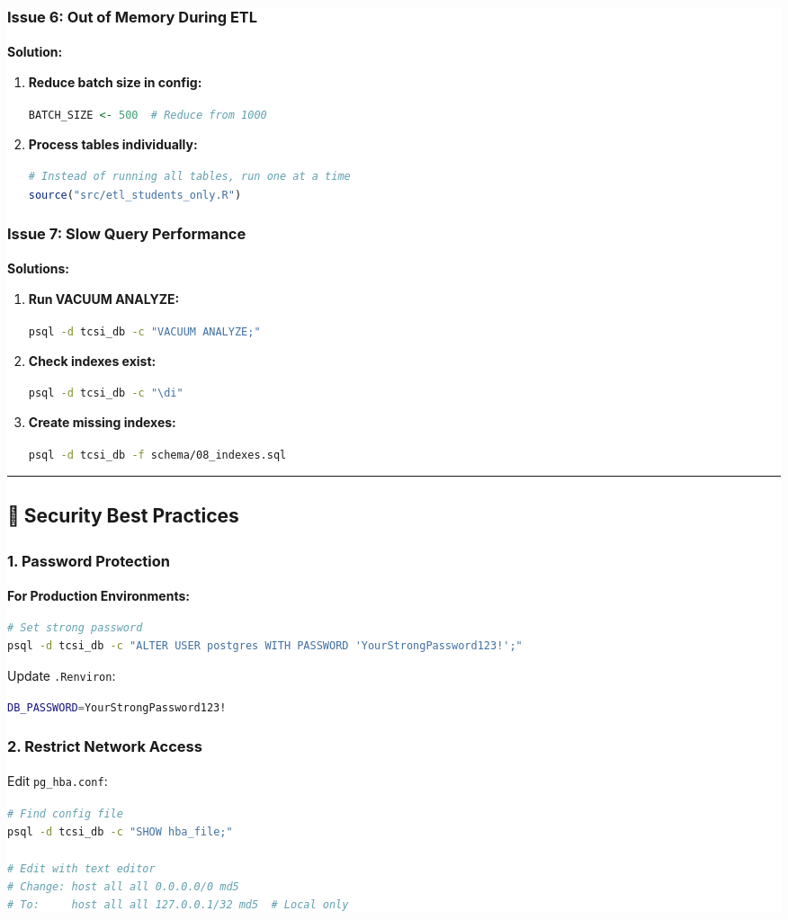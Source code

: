 ### Issue 6: Out of Memory During ETL

**Solution:**

1. **Reduce batch size in config:**
   ```r
   BATCH_SIZE <- 500  # Reduce from 1000
   ```

2. **Process tables individually:**
   ```r
   # Instead of running all tables, run one at a time
   source("src/etl_students_only.R")
   ```

### Issue 7: Slow Query Performance

**Solutions:**

1. **Run VACUUM ANALYZE:**
   ```bash
   psql -d tcsi_db -c "VACUUM ANALYZE;"
   ```

2. **Check indexes exist:**
   ```bash
   psql -d tcsi_db -c "\di"
   ```

3. **Create missing indexes:**
   ```bash
   psql -d tcsi_db -f schema/08_indexes.sql
   ```

---

## 🔐 Security Best Practices

### 1. Password Protection

**For Production Environments:**

```bash
# Set strong password
psql -d tcsi_db -c "ALTER USER postgres WITH PASSWORD 'YourStrongPassword123!';"
```

Update `.Renviron`:
```bash
DB_PASSWORD=YourStrongPassword123!
```

### 2. Restrict Network Access

Edit `pg_hba.conf`:
```bash
# Find config file
psql -d tcsi_db -c "SHOW hba_file;"

# Edit with text editor
# Change: host all all 0.0.0.0/0 md5
# To:     host all all 127.0.0.1/32 md5  # Local only
```
